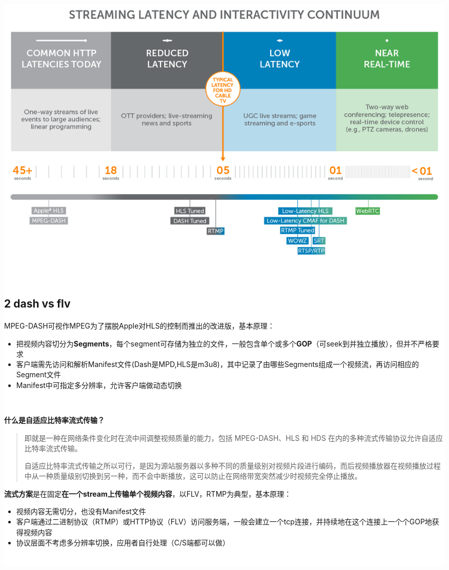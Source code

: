 <div align="center"><img src="imgs/protocol-latency.png" alt="protocol-latency" style="zoom:100%;" /></div>

​    

## 2 dash vs flv

MPEG-DASH可视作MPEG为了摆脱Apple对HLS的控制而推出的改进版，基本原理：

* 把视频内容切分为**Segments**，每个segment可存储为独立的文件，一般包含单个或多个**GOP**（可seek到并独立播放），但并不严格要求
* 客户端需先访问和解析Manifest文件(Dash是MPD,HLS是m3u8)，其中记录了由哪些Segments组成一个视频流，再访问相应的Segment文件
* Manifest中可指定多分辨率，允许客户端做动态切换

​    

**什么是自适应比特率流式传输？**

> 即就是一种在网络条件变化时在流中间调整视频质量的能力，包括 MPEG-DASH、HLS 和 HDS 在内的多种流式传输协议允许自适应比特率流式传输。
>
> 自适应比特率流式传输之所以可行，是因为源站服务器以多种不同的质量级别对视频片段进行编码，而后视频播放器在视频播放过程中从一种质量级别切换到另一种，而不会中断播放，这可以防止在网络带宽突然减少时视频完全停止播放。

   

**流式方案**是在固定**在一个stream上传输单个视频内容**，以FLV，RTMP为典型，基本原理：

* 视频内容无需切分，也没有Manifest文件
* 客户端通过二进制协议（RTMP）或HTTP协议（FLV）访问服务端，一般会建立一个tcp连接，并持续地在这个连接上一个个GOP地获得视频内容
* 协议层面不考虑多分辨率切换，应用者自行处理（C/S端都可以做）

​    

